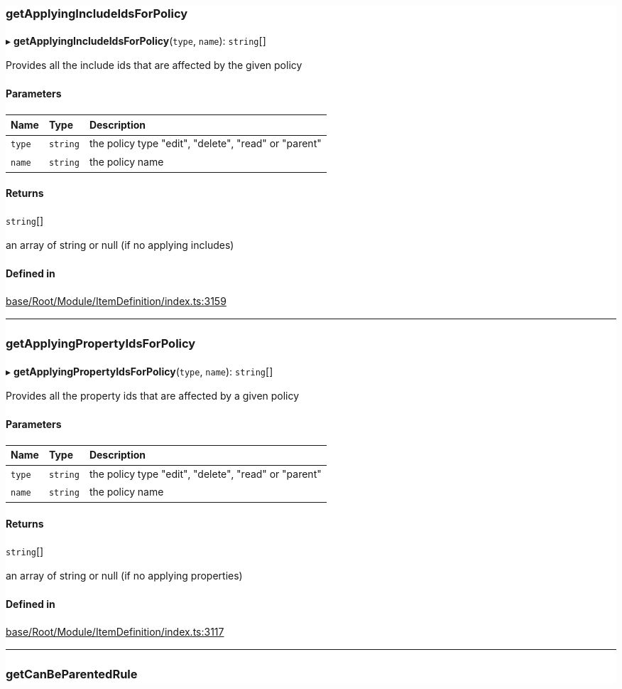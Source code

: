### getApplyingIncludeIdsForPolicy

▸ **getApplyingIncludeIdsForPolicy**(`type`, `name`): `string`[]

Provides all the include ids that are affected by the given policy

#### Parameters

| Name | Type | Description |
| :------ | :------ | :------ |
| `type` | `string` | the policy type "edit", "delete", "read" or "parent" |
| `name` | `string` | the policy name |

#### Returns

`string`[]

an array of string or null (if no applying includes)

#### Defined in

[base/Root/Module/ItemDefinition/index.ts:3159](https://github.com/onzag/itemize/blob/73e0c39e/base/Root/Module/ItemDefinition/index.ts#L3159)

___

### getApplyingPropertyIdsForPolicy

▸ **getApplyingPropertyIdsForPolicy**(`type`, `name`): `string`[]

Provides all the property ids that are affected by a given policy

#### Parameters

| Name | Type | Description |
| :------ | :------ | :------ |
| `type` | `string` | the policy type "edit", "delete", "read" or "parent" |
| `name` | `string` | the policy name |

#### Returns

`string`[]

an array of string or null (if no applying properties)

#### Defined in

[base/Root/Module/ItemDefinition/index.ts:3117](https://github.com/onzag/itemize/blob/73e0c39e/base/Root/Module/ItemDefinition/index.ts#L3117)

___

### getCanBeParentedRule

